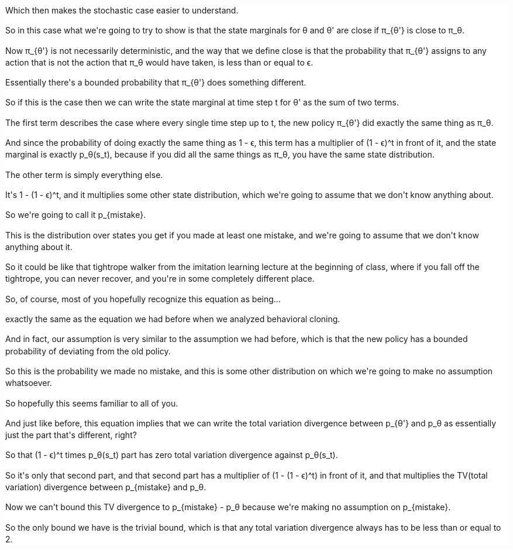 Which then makes the stochastic case easier to understand.

So in this case what we're going to try to show is that the state marginals for θ and θ' are close if π_{θ'} is close to π_θ.

Now π_{θ'} is not necessarily deterministic, and the way that we define close is that the probability that π_{θ'} assigns to any action that is not the action that π_θ would have taken, is less than or equal to ϵ.

Essentially there's a bounded probability that π_{θ'} does something different.

So if this is the case then we can write the state marginal at time step t for θ' as the sum of two terms.

The first term describes the case where every single time step up to t, the new policy π_{θ'} did exactly the same thing as π_θ.

And since the probability of doing exactly the same thing as 1 - ϵ, this term has a multiplier of (1 - ϵ)^t in front of it, and the state marginal is exactly p_θ(s_t), because if you did all the same things as π_θ, you have the same state distribution.

The other term is simply everything else.

It's 1 - (1 - ϵ)^t, and it multiplies some other state distribution, which we're going to assume that we don't know anything about.

So we're going to call it p_{mistake}.

This is the distribution over states you get if you made at least one mistake, and we're going to assume that we don't know anything about it.

So it could be like that tightrope walker from the imitation learning lecture at the beginning of class, where if you fall off the tightrope, you can never recover, and you're in some completely different place.

So, of course, most of you hopefully recognize this equation as being...

exactly the same as the equation we had before when we analyzed behavioral cloning.

And in fact, our assumption is very similar to the assumption we had before, which is that the new policy has a bounded probability of deviating from the old policy.

So this is the probability we made no mistake, and this is some other distribution on which we're going to make no assumption whatsoever.

So hopefully this seems familiar to all of you.

And just like before, this equation implies that we can write the total variation divergence between p_{θ'} and p_θ as essentially just the part that's different, right?

So that (1 - ϵ)^t times p_θ(s_t) part has zero total variation divergence against p_θ(s_t).

So it's only that second part, and that second part has a multiplier of (1 - (1 - ϵ)^t) in front of it, and that multiplies the TV(total variation) divergence between p_{mistake} and p_θ.

Now we can't bound this TV divergence to p_{mistake} - p_θ because we're making no assumption on p_{mistake}.

So the only bound we have is the trivial bound, which is that any total variation divergence always has to be less than or equal to 2.
